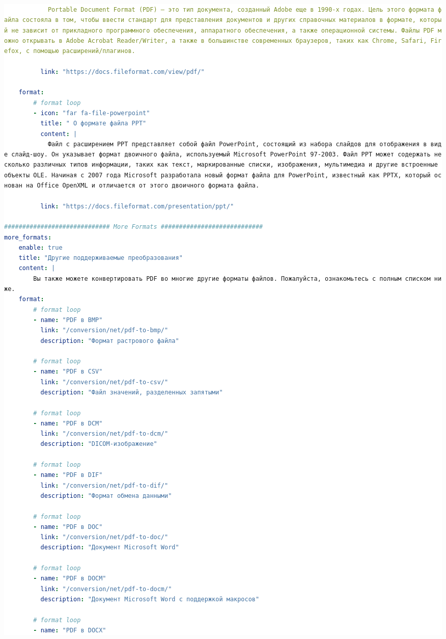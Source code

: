 ```yaml
            Portable Document Format (PDF) — это тип документа, созданный Adobe еще в 1990-х годах. Цель этого формата файла состояла в том, чтобы ввести стандарт для представления документов и других справочных материалов в формате, который не зависит от прикладного программного обеспечения, аппаратного обеспечения, а также операционной системы. Файлы PDF можно открывать в Adobe Acrobat Reader/Writer, а также в большинстве современных браузеров, таких как Chrome, Safari, Firefox, с помощью расширений/плагинов.

          link: "https://docs.fileformat.com/view/pdf/"

    format:
        # format loop
        - icon: "far fa-file-powerpoint"
          title: " О формате файла PPT"
          content: |
            Файл с расширением PPT представляет собой файл PowerPoint, состоящий из набора слайдов для отображения в виде слайд-шоу. Он указывает формат двоичного файла, используемый Microsoft PowerPoint 97-2003. Файл PPT может содержать несколько различных типов информации, таких как текст, маркированные списки, изображения, мультимедиа и другие встроенные объекты OLE. Начиная с 2007 года Microsoft разработала новый формат файла для PowerPoint, известный как PPTX, который основан на Office OpenXML и отличается от этого двоичного формата файла.

          link: "https://docs.fileformat.com/presentation/ppt/"

############################# More Formats ############################
more_formats:
    enable: true
    title: "Другие поддерживаемые преобразования"
    content: |
        Вы также можете конвертировать PDF во многие другие форматы файлов. Пожалуйста, ознакомьтесь с полным списком ниже.
    format: 
        # format loop
        - name: "PDF в BMP"
          link: "/conversion/net/pdf-to-bmp/"
          description: "Формат растрового файла"

        # format loop
        - name: "PDF в CSV"
          link: "/conversion/net/pdf-to-csv/"
          description: "Файл значений, разделенных запятыми"

        # format loop
        - name: "PDF в DCM"
          link: "/conversion/net/pdf-to-dcm/"
          description: "DICOM-изображение"

        # format loop
        - name: "PDF в DIF"
          link: "/conversion/net/pdf-to-dif/"
          description: "Формат обмена данными"

        # format loop
        - name: "PDF в DOC"
          link: "/conversion/net/pdf-to-doc/"
          description: "Документ Microsoft Word"

        # format loop
        - name: "PDF в DOCM"
          link: "/conversion/net/pdf-to-docm/"
          description: "Документ Microsoft Word с поддержкой макросов"

        # format loop
        - name: "PDF в DOCX"
```